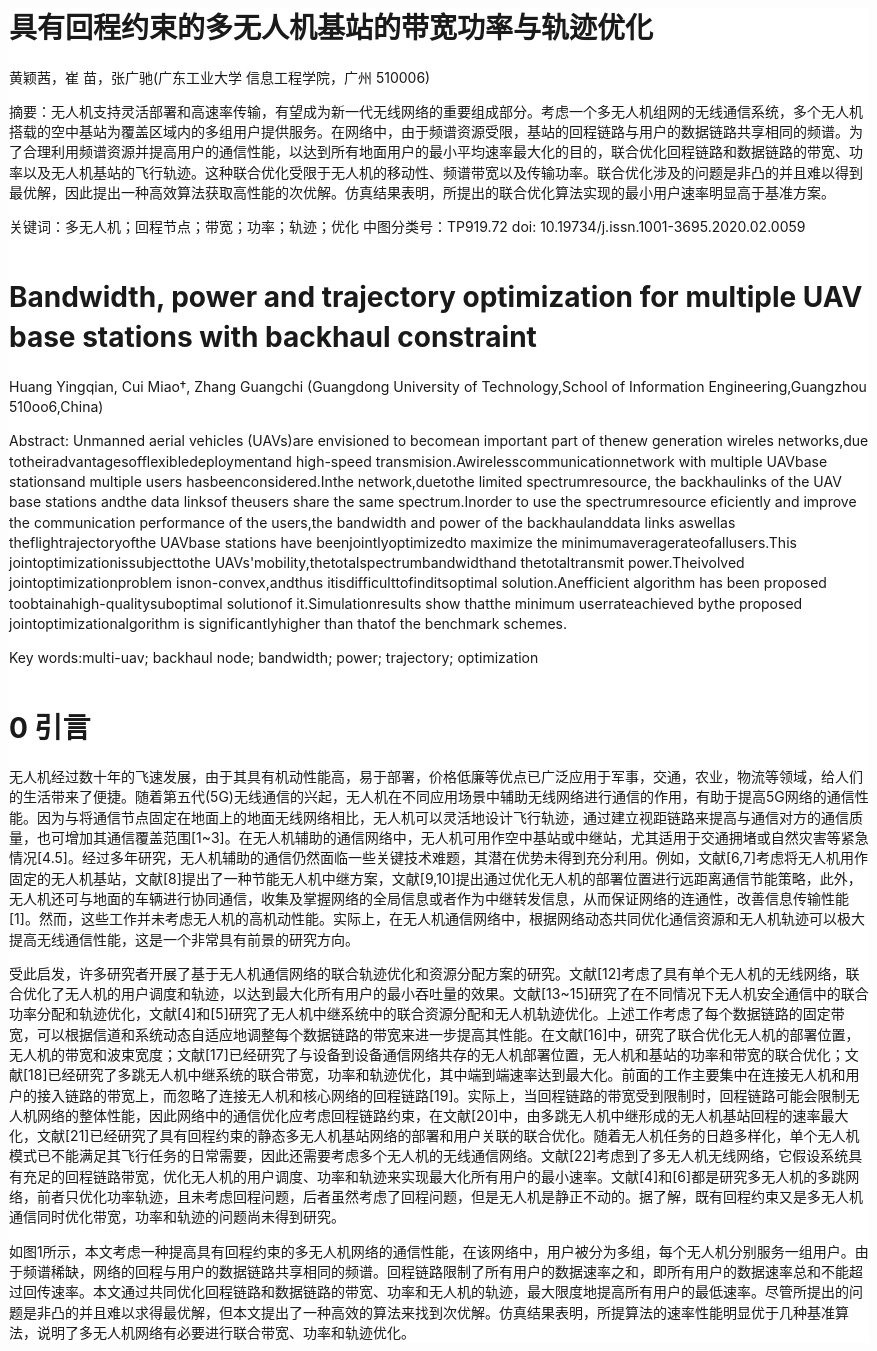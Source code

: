 # 具有回程约束的多无人机基站的带宽功率与轨迹优化

黄颖茜，崔 苗，张广驰(广东工业大学 信息工程学院，广州 510006)

摘要：无人机支持灵活部署和高速率传输，有望成为新一代无线网络的重要组成部分。考虑一个多无人机组网的无线通信系统，多个无人机搭载的空中基站为覆盖区域内的多组用户提供服务。在网络中，由于频谱资源受限，基站的回程链路与用户的数据链路共享相同的频谱。为了合理利用频谱资源并提高用户的通信性能，以达到所有地面用户的最小平均速率最大化的目的，联合优化回程链路和数据链路的带宽、功率以及无人机基站的飞行轨迹。这种联合优化受限于无人机的移动性、频谱带宽以及传输功率。联合优化涉及的问题是非凸的并且难以得到最优解，因此提出一种高效算法获取高性能的次优解。仿真结果表明，所提出的联合优化算法实现的最小用户速率明显高于基准方案。

关键词：多无人机；回程节点；带宽；功率；轨迹；优化 中图分类号：TP919.72 doi: 10.19734/j.issn.1001-3695.2020.02.0059

# Bandwidth, power and trajectory optimization for multiple UAV base stations with backhaul constraint

Huang Yingqian, Cui Miao†, Zhang Guangchi (Guangdong University of Technology,School of Information Engineering,Guangzhou 510oo6,China)

Abstract: Unmanned aerial vehicles (UAVs)are envisioned to becomean important part of thenew generation wireles networks,due totheiradvantagesofflexibledeploymentand high-speed transmision.Awirelesscommunicationnetwork with multiple UAVbase stationsand multiple users hasbeenconsidered.Inthe network,duetothe limited spectrumresource, the backhaulinks of the UAV base stations andthe data linksof theusers share the same spectrum.Inorder to use the spectrumresource eficiently and improve the communication performance of the users,the bandwidth and power of the backhaulanddata links aswellas theflightrajectoryofthe UAVbase stations have beenjointlyoptimizedto maximize the minimumaveragerateofallusers.This jointoptimizationissubjecttothe UAVs'mobility,thetotalspectrumbandwidthand thetotaltransmit power.Theivolved jointoptimizationproblem isnon-convex,andthus itisdifficulttofinditsoptimal solution.Anefficient algorithm has been proposed toobtainahigh-qualitysuboptimal solutionof it.Simulationresults show thatthe minimum userrateachieved bythe proposed jointoptimizationalgorithm is significantlyhigher than thatof the benchmark schemes.

Key words:multi-uav; backhaul node; bandwidth; power; trajectory; optimization

# 0 引言

无人机经过数十年的飞速发展，由于其具有机动性能高，易于部署，价格低廉等优点已广泛应用于军事，交通，农业，物流等领域，给人们的生活带来了便捷。随着第五代(5G)无线通信的兴起，无人机在不同应用场景中辅助无线网络进行通信的作用，有助于提高5G网络的通信性能。因为与将通信节点固定在地面上的地面无线网络相比，无人机可以灵活地设计飞行轨迹，通过建立视距链路来提高与通信对方的通信质量，也可增加其通信覆盖范围[1\~3]。在无人机辅助的通信网络中，无人机可用作空中基站或中继站，尤其适用于交通拥堵或自然灾害等紧急情况[4.5]。经过多年研究，无人机辅助的通信仍然面临一些关键技术难题，其潜在优势未得到充分利用。例如，文献[6,7]考虑将无人机用作固定的无人机基站，文献[8]提出了一种节能无人机中继方案，文献[9,10]提出通过优化无人机的部署位置进行远距离通信节能策略，此外，无人机还可与地面的车辆进行协同通信，收集及掌握网络的全局信息或者作为中继转发信息，从而保证网络的连通性，改善信息传输性能[1]。然而，这些工作并未考虑无人机的高机动性能。实际上，在无人机通信网络中，根据网络动态共同优化通信资源和无人机轨迹可以极大提高无线通信性能，这是一个非常具有前景的研究方向。

受此启发，许多研究者开展了基于无人机通信网络的联合轨迹优化和资源分配方案的研究。文献[12]考虑了具有单个无人机的无线网络，联合优化了无人机的用户调度和轨迹，以达到最大化所有用户的最小吞吐量的效果。文献[13\~15]研究了在不同情况下无人机安全通信中的联合功率分配和轨迹优化，文献[4]和[5]研究了无人机中继系统中的联合资源分配和无人机轨迹优化。上述工作考虑了每个数据链路的固定带宽，可以根据信道和系统动态自适应地调整每个数据链路的带宽来进一步提高其性能。在文献[16]中，研究了联合优化无人机的部署位置，无人机的带宽和波束宽度；文献[17]已经研究了与设备到设备通信网络共存的无人机部署位置，无人机和基站的功率和带宽的联合优化；文献[18]已经研究了多跳无人机中继系统的联合带宽，功率和轨迹优化，其中端到端速率达到最大化。前面的工作主要集中在连接无人机和用户的接入链路的带宽上，而忽略了连接无人机和核心网络的回程链路[19]。实际上，当回程链路的带宽受到限制时，回程链路可能会限制无人机网络的整体性能，因此网络中的通信优化应考虑回程链路约束，在文献[20]中，由多跳无人机中继形成的无人机基站回程的速率最大化，文献[21]已经研究了具有回程约束的静态多无人机基站网络的部署和用户关联的联合优化。随着无人机任务的日趋多样化，单个无人机模式已不能满足其飞行任务的日常需要，因此还需要考虑多个无人机的无线通信网络。文献[22]考虑到了多无人机无线网络，它假设系统具有充足的回程链路带宽，优化无人机的用户调度、功率和轨迹来实现最大化所有用户的最小速率。文献[4]和[6]都是研究多无人机的多跳网络，前者只优化功率轨迹，且未考虑回程问题，后者虽然考虑了回程问题，但是无人机是静正不动的。据了解，既有回程约束又是多无人机通信同时优化带宽，功率和轨迹的问题尚未得到研究。

如图1所示，本文考虑一种提高具有回程约束的多无人机网络的通信性能，在该网络中，用户被分为多组，每个无人机分别服务一组用户。由于频谱稀缺，网络的回程与用户的数据链路共享相同的频谱。回程链路限制了所有用户的数据速率之和，即所有用户的数据速率总和不能超过回传速率。本文通过共同优化回程链路和数据链路的带宽、功率和无人机的轨迹，最大限度地提高所有用户的最低速率。尽管所提出的问题是非凸的并且难以求得最优解，但本文提出了一种高效的算法来找到次优解。仿真结果表明，所提算法的速率性能明显优于几种基准算法，说明了多无人机网络有必要进行联合带宽、功率和轨迹优化。
